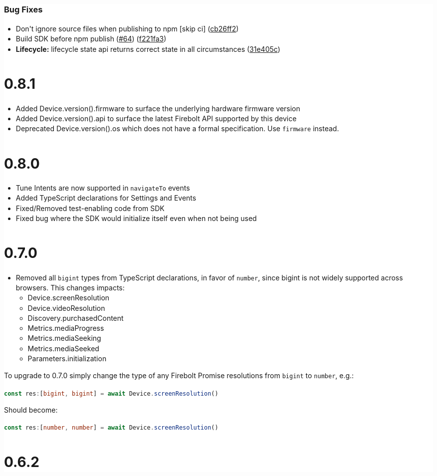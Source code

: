 ### Bug Fixes

* Don't ignore source files when publishing to npm [skip ci] ([cb26ff2](https://github.com/rdkcentral/firebolt-core-sdk/commit/cb26ff2e09416613c5557e76966eccbe0ec66d54))
* Build SDK before npm publish ([#64](https://github.com/rdkcentral/firebolt-core-sdk/issues/64)) ([f221fa3](https://github.com/rdkcentral/firebolt-core-sdk/commit/f221fa34e24e29e86487b1ec98468b64f495d134))
* **Lifecycle:** lifecycle state api returns correct state in all circumstances ([31e405c](https://github.com/rdkcentral/firebolt-core-sdk/commit/31e405c124d29a3e87294dc4b356ff8df9972af8))

# 0.8.1

- Added Device.version().firmware to surface the underlying hardware firmware version
- Added Device.version().api to surface the latest Firebolt API supported by this device
- Deprecated Device.version().os which does not have a formal specification. Use `firmware` instead.

# 0.8.0

- Tune Intents are now supported in `navigateTo` events
- Added TypeScript declarations for Settings and Events
- Fixed/Removed test-enabling code from SDK
- Fixed bug where the SDK would initialize itself even when not being used

# 0.7.0

- Removed all `bigint` types from TypeScript declarations, in favor of `number`, since bigint is not widely supported across browsers. This changes impacts:
    - Device.screenResolution
    - Device.videoResolution
    - Discovery.purchasedContent
    - Metrics.mediaProgress
    - Metrics.mediaSeeking
    - Metrics.mediaSeeked
    - Parameters.initialization

To upgrade to 0.7.0 simply change the type of any Firebolt Promise resolutions from `bigint` to `number`, e.g.:

```typescript
const res:[bigint, bigint] = await Device.screenResolution()
```

Should become:

```typescript
const res:[number, number] = await Device.screenResolution()
```

# 0.6.2
